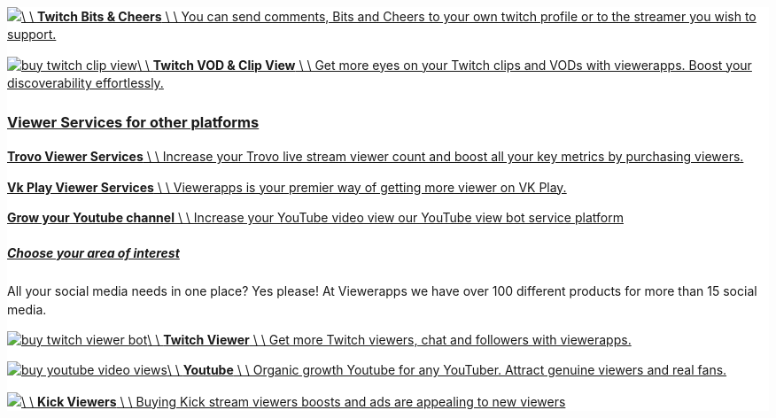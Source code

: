 [![](https://viewerapps.com/wp-content/uploads/2024/06/twitch-viewer-bot-free.svg)\\
\\
**Twitch Bits & Cheers** \\
\\
You can send comments, Bits and Cheers to your own twitch profile or to the streamer you wish to support.](https://shop.viewerapps.com/product/buy-twitch-bits-cheers/ "bot viewers on twitch")

[![buy twitch clip view](https://viewerapps.com/wp-content/uploads/2024/06/twitch-clip-view.svg)\\
\\
**Twitch VOD & Clip View** \\
\\
Get more eyes on your Twitch clips and VODs with viewerapps. Boost your discoverability effortlessly.](https://shop.viewerapps.com/product/buy-twitch-clip-vod-views/ "buy twitch clip view")

### [Viewer Services for other platforms](https://viewerapps.com/\# "free twitch followers")

[**Trovo Viewer Services** \\
\\
Increase your Trovo live stream viewer count and boost all your key metrics by purchasing viewers.](https://viewerapps.com/trovo-viewer-bot/ "trovo viewer bot")

[**Vk Play Viewer Services** \\
\\
Viewerapps is your premier way of getting more viewer on VK Play.](https://viewerapps.com/vk-play-viewer-bot/ "vk play view bot")

[**Grow your Youtube channel** \\
\\
Increase your YouTube video view our YouTube view bot service platform](https://viewerapps.com/youtube-viewer-bot/ "youtube live viewer bot")

##### [Choose your area of interest](https://shop.viewerapps.com/ "twitch viewer bot website")

All your social media needs in one place? Yes please! At Viewerapps we have over 100 different products for more than 15 social media.

[![buy twitch viewer bot](https://viewerapps.com/wp-content/uploads/2024/06/twitch-viewer-bot.png)\\
\\
**Twitch Viewer** \\
\\
Get more Twitch viewers, chat and followers with viewerapps.](https://viewerapps.com/twitch-viewer-bot/ "buy twitch viewer bot")

[![buy youtube video views](https://viewerapps.com/wp-content/uploads/2024/06/youtube-video-views.png)\\
\\
**Youtube** \\
\\
Organic growth Youtube for any YouTuber. Attract genuine viewers and real fans.](https://viewerapps.com/youtube-viewer-bot/ "buy youtube video views")

[![](https://viewerapps.com/wp-content/uploads/2024/02/kickstarter.webp)\\
\\
**Kick Viewers** \\
\\
Buying Kick stream viewers boosts and ads are appealing to new viewers](https://viewerapps.com/kick-view-bot/ "kick view bot")
